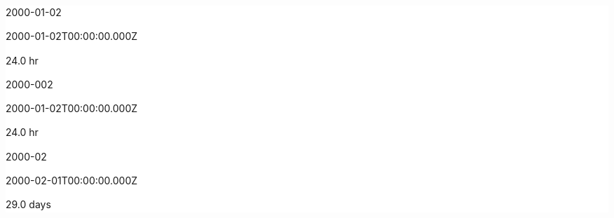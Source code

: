 </td>

</tr>

<tr>

<td>

2000-01-02

</td>

<td>

2000-01-02T00:00:00.000Z

</td>

<td>

24.0 hr

</td>

</tr>

<tr>

<td>

2000-002

</td>

<td>

2000-01-02T00:00:00.000Z

</td>

<td>

24.0 hr

</td>

</tr>

<tr>

<td>

2000-02

</td>

<td>

2000-02-01T00:00:00.000Z

</td>

<td>

29.0 days
